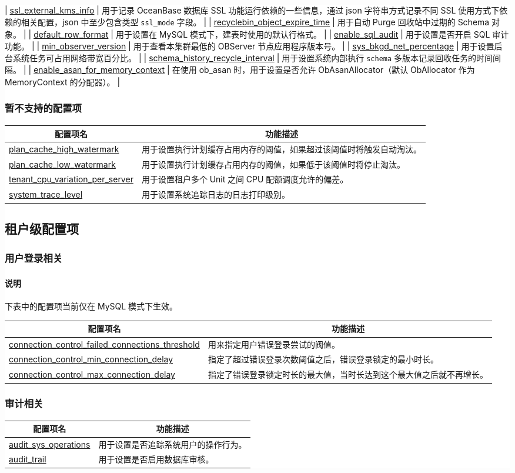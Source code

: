 | [ssl_external_kms_info](3.cluster-level-configuration-items/195.ssl_external_kms_info.md)               | 用于记录 OceanBase 数据库 SSL 功能运行依赖的一些信息，通过 json 字符串方式记录不同 SSL 使用方式下依赖的相关配置，json 中至少包含类型 `ssl_mode` 字段。                   |
| [recyclebin_object_expire_time](3.cluster-level-configuration-items/166.recyclebin_object_expire_time.md)       | 用于自动 Purge 回收站中过期的 Schema 对象。                                                                                       |
| [default_row_format](3.cluster-level-configuration-items/59.default_row_format.md)                  | 用于设置在 MySQL 模式下，建表时使用的默认行格式。                                                                                        |
| [enable_sql_audit](3.cluster-level-configuration-items/87.enable_sql_audit.md)                    | 用于设置是否开启 SQL 审计功能。                                                                                                  |
| [min_observer_version](3.cluster-level-configuration-items/148.min_observer_version.md)                | 用于查看本集群最低的 OBServer 节点应用程序版本号。                                                                                        |
| [sys_bkgd_net_percentage](3.cluster-level-configuration-items/202.sys_bkgd_net_percentage.md)             | 用于设置后台系统任务可占用网络带宽百分比。                                                                                               |
| [schema_history_recycle_interval](3.cluster-level-configuration-items/181.schema_history_recycle_interval.md)     | 用于设置系统内部执行 `schema` 多版本记录回收任务的时间间隔。                                                                                 |
| [enable_asan_for_memory_context](3.cluster-level-configuration-items/243.enable_asan_for_memory_context.md)     | 在使用 ob_asan 时，用于设置是否允许 ObAsanAllocator（默认 ObAllocator 作为 MemoryContext 的分配器）。      |

### 暂不支持的配置项

|                                        配置项名                                        |                功能描述                 |
|------------------------------------------------------------------------------------|-------------------------------------|
| [plan_cache_high_watermark](3.cluster-level-configuration-items/160.plan_cache_high_watermark.md)           | 用于设置执行计划缓存占用内存的阈值，如果超过该阈值时将触发自动淘汰。  |
| [plan_cache_low_watermark](3.cluster-level-configuration-items/161.plan_cache_low_watermark.md)            | 用于设置执行计划缓存占用内存的阈值，如果低于该阈值时将停止淘汰。    |
| [tenant_cpu_variation_per_server](3.cluster-level-configuration-items/214.tenant_cpu_variation_per_server.md)     | 用于设置租户多个 Unit 之间 CPU 配额调度允许的偏差。     |
| [system_trace_level](3.cluster-level-configuration-items/208.system_trace_level.md)                  | 用于设置系统追踪日志的日志打印级别。                  |

## 租户级配置项

### 用户登录相关

  <main id="notice" type='explain'>
    <h4>说明</h4>
    <p>下表中的配置项当前仅在 MySQL 模式下生效。</p>
  </main>

|                                              配置项名                                              |                功能描述                |
|------------------------------------------------------------------------------------------------|------------------------------------|
| [connection_control_failed_connections_threshold](4.tenant-level-configuration-items/5.connection_control_failed_connections_threshold.md) | 用来指定用户错误登录尝试的阀值。                   |
| [connection_control_min_connection_delay](4.tenant-level-configuration-items/6.connection_control_min_connection_delay.md)         | 指定了超过错误登录次数阈值之后，错误登录锁定的最小时长。       |
| [connection_control_max_connection_delay](4.tenant-level-configuration-items/7.connection_control_max_connection_delay.md)         | 指定了错误登录锁定时长的最大值，当时长达到这个最大值之后就不再增长。 |

### 审计相关

|                                配置项名                                 |        功能描述        |
|---------------------------------------------------------------------|--------------------|
| [audit_sys_operations](4.tenant-level-configuration-items/1.audit_sys_operations.md) | 用于设置是否追踪系统用户的操作行为。 |
| [audit_trail](4.tenant-level-configuration-items/2.audit_trail.md)          | 用于设置是否启用数据库审核。     |
